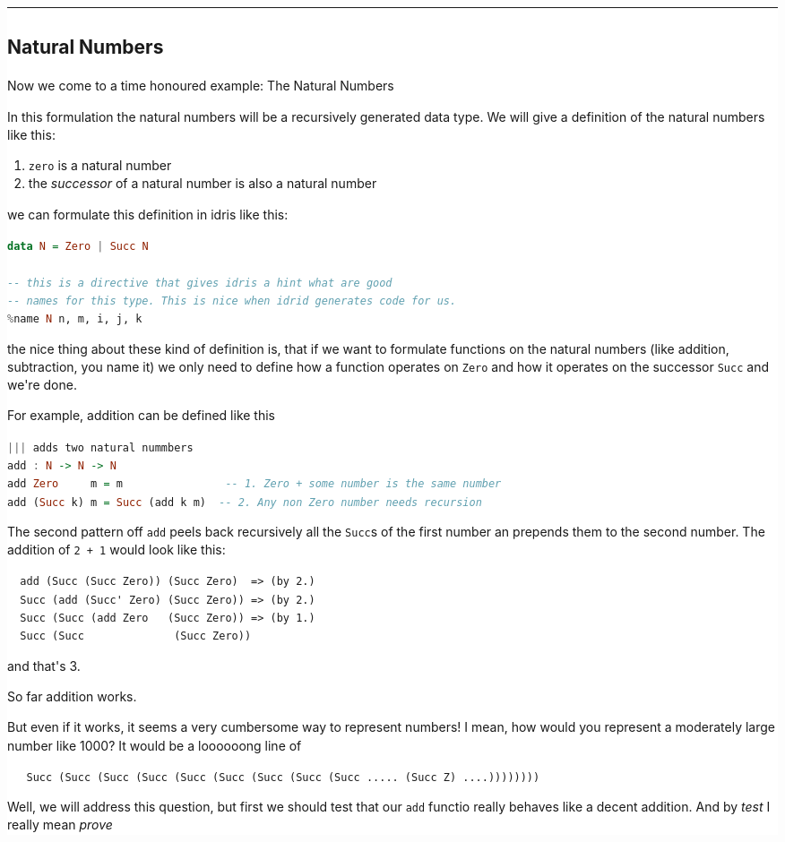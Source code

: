    
-----------------------------------------------------------------------------

Natural Numbers
---------------

   Now we come to a time honoured example: The Natural Numbers
   
   In this formulation the natural numbers will be a recursively generated data type.
   We will give a definition of the natural numbers like this:
    
   1. `zero` is a natural number
   2. the _successor_ of a natural number is also a natural number
   
   we can formulate this definition in idris like this:
                                                                                          
```haskell
data N = Zero | Succ N

-- this is a directive that gives idris a hint what are good
-- names for this type. This is nice when idrid generates code for us.
%name N n, m, i, j, k

``` 
   the nice thing about these kind of definition is, that if we want to
   formulate functions on the natural numbers (like addition, subtraction, you name it)
   we only need to define how a function operates on `Zero` and how it operates on
   the successor `Succ` and we're done.
   
   For example, addition can be defined like this
                                                                                          
```haskell
||| adds two natural nummbers
add : N -> N -> N
add Zero     m = m                -- 1. Zero + some number is the same number
add (Succ k) m = Succ (add k m)  -- 2. Any non Zero number needs recursion

```
   The second pattern off `add` peels back recursively all the
   `Succ`s of the first number an prepends them to the second number.
   The addition of `2 + 1` would look like this:
   
      add (Succ (Succ Zero)) (Succ Zero)  => (by 2.)
      Succ (add (Succ' Zero) (Succ Zero)) => (by 2.)
      Succ (Succ (add Zero   (Succ Zero)) => (by 1.)
      Succ (Succ              (Succ Zero))
   
   and that's 3.
   
   So far addition works. 
   
   But even if it works, it seems a very cumbersome way to represent numbers!
   I mean, how would you represent a moderately large number like 1000? It would
   be a loooooong line of
   
       Succ (Succ (Succ (Succ (Succ (Succ (Succ (Succ (Succ ..... (Succ Z) ....)))))))) 
   
   Well, we will address this question, but first we should test that
   our `add` functio really behaves like a decent addition.
   And by _test_ I really mean _prove_
   